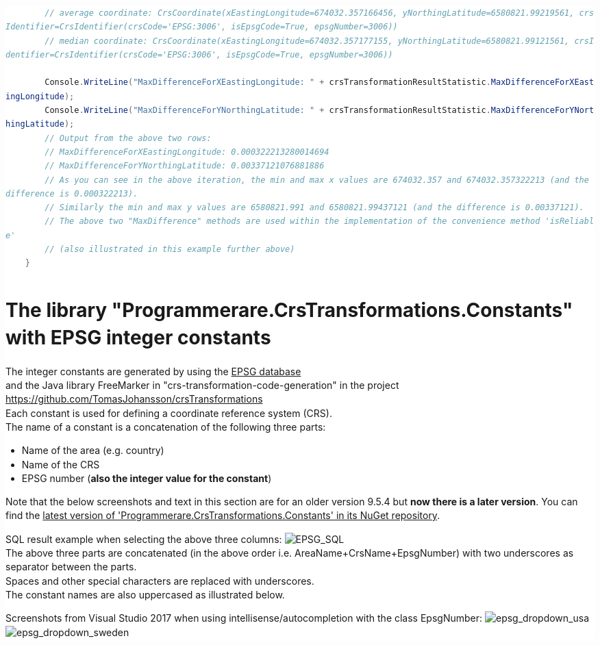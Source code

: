 ```C#
        // average coordinate: CrsCoordinate(xEastingLongitude=674032.357166456, yNorthingLatitude=6580821.99219561, crsIdentifier=CrsIdentifier(crsCode='EPSG:3006', isEpsgCode=True, epsgNumber=3006))
        // median coordinate: CrsCoordinate(xEastingLongitude=674032.357177155, yNorthingLatitude=6580821.99121561, crsIdentifier=CrsIdentifier(crsCode='EPSG:3006', isEpsgCode=True, epsgNumber=3006))

        Console.WriteLine("MaxDifferenceForXEastingLongitude: " + crsTransformationResultStatistic.MaxDifferenceForXEastingLongitude);
        Console.WriteLine("MaxDifferenceForYNorthingLatitude: " + crsTransformationResultStatistic.MaxDifferenceForYNorthingLatitude);
        // Output from the above two rows:
        // MaxDifferenceForXEastingLongitude: 0.000322213280014694
        // MaxDifferenceForYNorthingLatitude: 0.00337121076881886
        // As you can see in the above iteration, the min and max x values are 674032.357 and 674032.357322213 (and the difference is 0.000322213).
        // Similarly the min and max y values are 6580821.991 and 6580821.99437121 (and the difference is 0.00337121).
        // The above two "MaxDifference" methods are used within the implementation of the convenience method 'isReliable' 
        // (also illustrated in this example further above)
    }
```
# The library "Programmerare.CrsTransformations.Constants" with EPSG integer constants
The integer constants are generated by using the [EPSG database](https://epsg.org)  
and the Java library FreeMarker in "crs-transformation-code-generation" in the project https://github.com/TomasJohansson/crsTransformations  
Each constant is used for defining a coordinate reference system (CRS).  
The name of a constant is a concatenation of the following three parts:
* Name of the area (e.g. country)
* Name of the CRS
* EPSG number (**also the integer value for the constant**)

Note that the below screenshots and text in this section are for an older version 9.5.4 but **now there is a later version**. You can find the [latest version of 'Programmerare.CrsTransformations.Constants' in its NuGet repository](https://www.nuget.org/packages/Programmerare.CrsTransformations.Constants/).

SQL result example when selecting the above three columns:
![EPSG_SQL](images/epsg_db.png)  
The above three parts are concatenated (in the above order i.e. AreaName+CrsName+EpsgNumber) with two underscores as separator between the parts.  
Spaces and other special characters are replaced with underscores.  
The constant names are also uppercased as illustrated below.  

Screenshots from Visual Studio 2017 when using intellisense/autocompletion with the class EpsgNumber:
![epsg_dropdown_usa](images/epsg_dropdown_usa.png)  
![epsg_dropdown_sweden](images/epsg_dropdown_sweden.png)  
